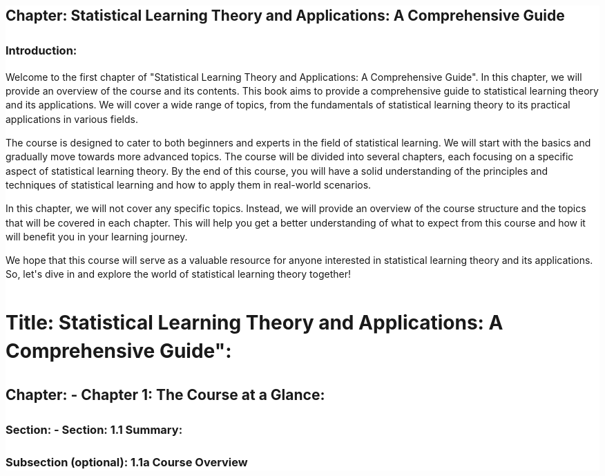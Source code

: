 



## Chapter: Statistical Learning Theory and Applications: A Comprehensive Guide



### Introduction:



Welcome to the first chapter of "Statistical Learning Theory and Applications: A Comprehensive Guide". In this chapter, we will provide an overview of the course and its contents. This book aims to provide a comprehensive guide to statistical learning theory and its applications. We will cover a wide range of topics, from the fundamentals of statistical learning theory to its practical applications in various fields.



The course is designed to cater to both beginners and experts in the field of statistical learning. We will start with the basics and gradually move towards more advanced topics. The course will be divided into several chapters, each focusing on a specific aspect of statistical learning theory. By the end of this course, you will have a solid understanding of the principles and techniques of statistical learning and how to apply them in real-world scenarios.



In this chapter, we will not cover any specific topics. Instead, we will provide an overview of the course structure and the topics that will be covered in each chapter. This will help you get a better understanding of what to expect from this course and how it will benefit you in your learning journey.



We hope that this course will serve as a valuable resource for anyone interested in statistical learning theory and its applications. So, let's dive in and explore the world of statistical learning theory together!





# Title: Statistical Learning Theory and Applications: A Comprehensive Guide":



## Chapter: - Chapter 1: The Course at a Glance:



### Section: - Section: 1.1 Summary:



### Subsection (optional): 1.1a Course Overview


